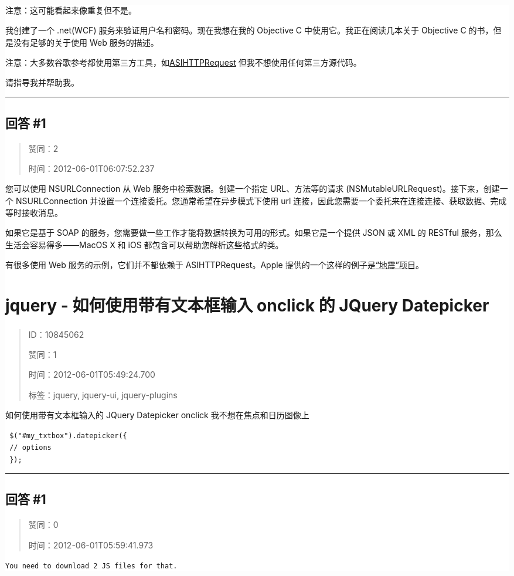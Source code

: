 注意：这可能看起来像重复但不是。

我创建了一个 .net(WCF) 服务来验证用户名和密码。现在我想在我的 Objective C 中使用它。我正在阅读几本关于 Objective C 的书，但是没有足够的关于使用 Web 服务的描述。

注意：大多数谷歌参考都使用第三方工具，如[ASIHTTPRequest](http://allseeing-i.com/ASIHTTPRequest/) 但我不想使用任何第三方源代码。

请指导我并帮助我。

* * *

## 回答 #1

> 赞同：2
> 
> 时间：2012-06-01T06:07:52.237

您可以使用 NSURLConnection 从 Web 服务中检索数据。创建一个指定 URL、方法等的请求 (NSMutableURLRequest)。接下来，创建一个 NSURLConnection 并设置一个连接委托。您通常希望在异步模式下使用 url 连接，因此您需要一个委托来在连接连接、获取数据、完成等时接收消息。

如果它是基于 SOAP 的服务，您需要做一些工作才能将数据转换为可用的形式。如果它是一个提供 JSON 或 XML 的 RESTful 服务，那么生活会容易得多——MacOS X 和 iOS 都包含可以帮助您解析这些格式的类。

有很多使用 Web 服务的示例，它们并不都依赖于 ASIHTTPRequest。Apple 提供的一个这样的例子是[“地震”项目](http://developer.apple.com/library/ios/#samplecode/SeismicXML/Listings/ReadMe_txt.html)。

# jquery - 如何使用带有文本框输入 onclick 的 JQuery Datepicker

> ID：10845062
> 
> 赞同：1
> 
> 时间：2012-06-01T05:49:24.700
> 
> 标签：jquery, jquery-ui, jquery-plugins

如何使用带有文本框输入的 JQuery Datepicker onclick 我不想在焦点和日历图像上

```
 $("#my_txtbox").datepicker({
 // options
 }); 
```

* * *

## 回答 #1

> 赞同：0
> 
> 时间：2012-06-01T05:59:41.973

```
You need to download 2 JS files for that. 
```
